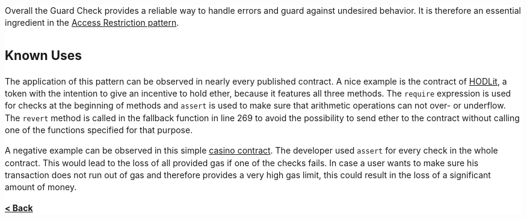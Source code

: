 Overall the Guard Check provides a reliable way to handle errors and guard against undesired behavior. It is therefore an essential ingredient in the [Access Restriction pattern](https://fravoll.github.io/solidity-patterns/access_restriction.html).

## Known Uses

The application of this pattern can be observed in nearly every published contract. A nice example is the contract of [HODLit](https://etherscan.io/address/0x24021d38DB53A938446eCB0a31B1267764d9d63D), a token with the intention to give an incentive to hold ether, because it features all three methods. The `require` expression is used for checks at the beginning of methods and `assert` is used to make sure that arithmetic operations can not over- or underflow. The `revert` method is called in the fallback function in line 269 to avoid the possibility to send ether to the contract without calling one of the functions specified for that purpose.

A negative example can be observed in this simple [casino contract](https://github.com/merlox/casino-ethereum/blob/master/contracts/Casino.sol). The developer used `assert` for every check in the whole contract. This would lead to the loss of all provided gas if one of the checks fails. In case a user wants to make sure his transaction does not run out of gas and therefore provides a very high gas limit, this could result in the loss of a significant amount of money.

[**< Back**](https://fravoll.github.io/solidity-patterns/)
